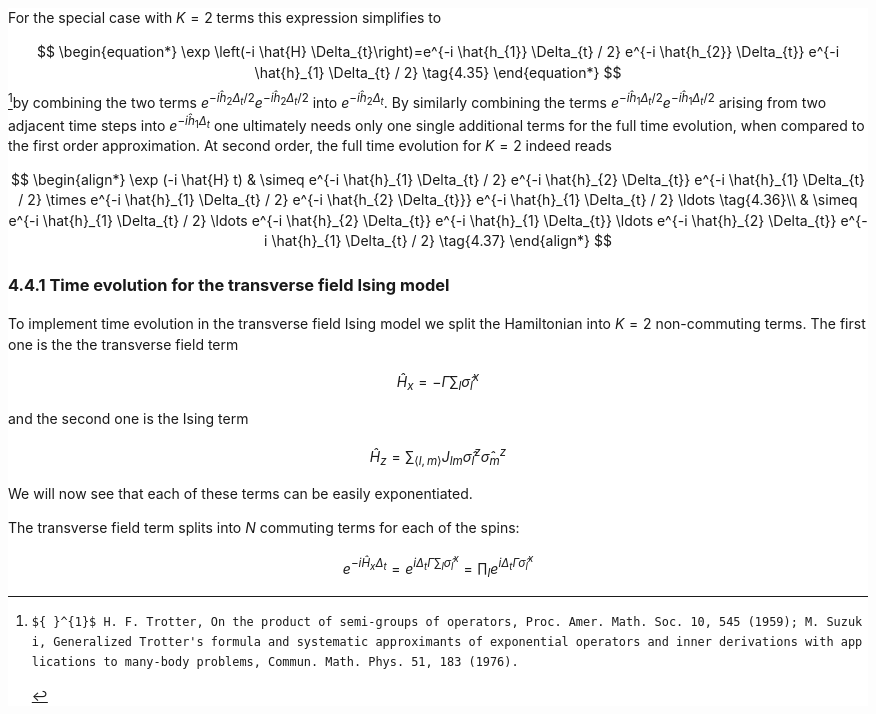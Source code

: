 For the special case with $K=2$ terms this expression simplifies to

$$
\begin{equation*}
\exp \left(-i \hat{H} \Delta_{t}\right)=e^{-i \hat{h_{1}} \Delta_{t} / 2} e^{-i \hat{h_{2}} \Delta_{t}} e^{-i \hat{h}_{1} \Delta_{t} / 2} \tag{4.35}
\end{equation*}
$$[^0]by combining the two terms $e^{-i \hat{h}_{2} \Delta_{t} / 2} e^{-i \hat{h}_{2} \Delta_{t} / 2}$ into $e^{-i \hat{h}_{2} \Delta_{t}}$. By similarly combining the terms $e^{-i \hat{h}_{1} \Delta_{t} / 2} e^{-i \hat{h}_{1} \Delta_{t} / 2}$ arising from two adjacent time steps into $e^{-i \hat{h}_{1} \Delta_{t}}$ one ultimately needs only one single additional terms for the full time evolution, when compared to the first order approximation. At second order, the full time evolution for $K=2$ indeed reads

$$
\begin{align*}
\exp (-i \hat{H} t) & \simeq e^{-i \hat{h}_{1} \Delta_{t} / 2} e^{-i \hat{h}_{2} \Delta_{t}} e^{-i \hat{h}_{1} \Delta_{t} / 2} \times e^{-i \hat{h}_{1} \Delta_{t} / 2} e^{-i \hat{h_{2} \Delta_{t}}} e^{-i \hat{h}_{1} \Delta_{t} / 2} \ldots  \tag{4.36}\\
& \simeq e^{-i \hat{h}_{1} \Delta_{t} / 2} \ldots e^{-i \hat{h}_{2} \Delta_{t}} e^{-i \hat{h}_{1} \Delta_{t}} \ldots e^{-i \hat{h}_{2} \Delta_{t}} e^{-i \hat{h}_{1} \Delta_{t} / 2} \tag{4.37}
\end{align*}
$$

### 4.4.1 Time evolution for the transverse field Ising model

To implement time evolution in the transverse field Ising model we split the Hamiltonian into $K=2$ non-commuting terms. The first one is the the transverse field term

$$
\begin{equation*}
\hat{H}_{x}=-\Gamma \sum_{l} \hat{\sigma}_{l}^{x} \tag{4.38}
\end{equation*}
$$

and the second one is the Ising term

$$
\begin{equation*}
\hat{H}_{z}=\sum_{\langle l, m\rangle} J_{l m} \hat{\sigma}_{l}^{z} \hat{\sigma}_{m}^{z} \tag{4.39}
\end{equation*}
$$

We will now see that each of these terms can be easily exponentiated.

The transverse field term splits into $N$ commuting terms for each of the spins:

$$
\begin{equation*}
e^{-i \hat{H}_{x} \Delta_{t}}=e^{i \Delta_{t} \Gamma \sum_{l} \hat{\sigma}_{l}^{x}}=\prod_{l} e^{i \Delta_{t} \Gamma \hat{\sigma}_{l}^{x}} \tag{4.40}
\end{equation*}
$$


[^0]:    ${ }^{1}$ H. F. Trotter, On the product of semi-groups of operators, Proc. Amer. Math. Soc. 10, 545 (1959); M. Suzuki, Generalized Trotter's formula and systematic approximants of exponential operators and inner derivations with applications to many-body problems, Commun. Math. Phys. 51, 183 (1976).
[^1]:    ${ }^{2} \mathrm{http} / / /$ eigen.tuxfamily.org/